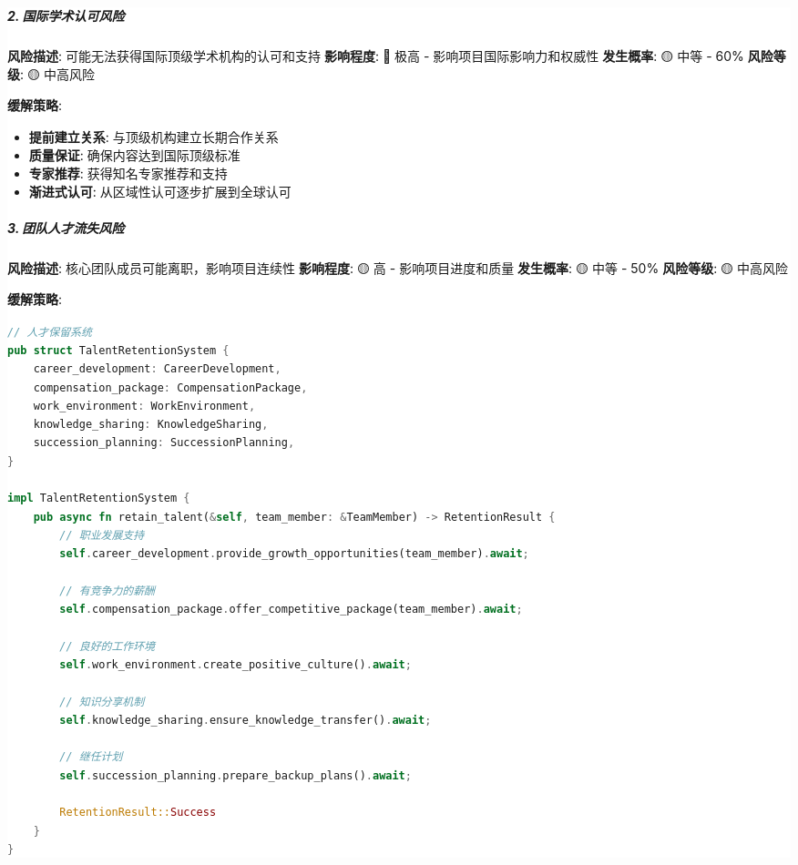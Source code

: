 ##### 2. 国际学术认可风险

**风险描述**: 可能无法获得国际顶级学术机构的认可和支持
**影响程度**: 🔴 极高 - 影响项目国际影响力和权威性
**发生概率**: 🟡 中等 - 60%
**风险等级**: 🟡 中高风险

**缓解策略**:

- **提前建立关系**: 与顶级机构建立长期合作关系
- **质量保证**: 确保内容达到国际顶级标准
- **专家推荐**: 获得知名专家推荐和支持
- **渐进式认可**: 从区域性认可逐步扩展到全球认可

##### 3. 团队人才流失风险

**风险描述**: 核心团队成员可能离职，影响项目连续性
**影响程度**: 🟡 高 - 影响项目进度和质量
**发生概率**: 🟡 中等 - 50%
**风险等级**: 🟡 中高风险

**缓解策略**:

```rust
// 人才保留系统
pub struct TalentRetentionSystem {
    career_development: CareerDevelopment,
    compensation_package: CompensationPackage,
    work_environment: WorkEnvironment,
    knowledge_sharing: KnowledgeSharing,
    succession_planning: SuccessionPlanning,
}

impl TalentRetentionSystem {
    pub async fn retain_talent(&self, team_member: &TeamMember) -> RetentionResult {
        // 职业发展支持
        self.career_development.provide_growth_opportunities(team_member).await;
        
        // 有竞争力的薪酬
        self.compensation_package.offer_competitive_package(team_member).await;
        
        // 良好的工作环境
        self.work_environment.create_positive_culture().await;
        
        // 知识分享机制
        self.knowledge_sharing.ensure_knowledge_transfer().await;
        
        // 继任计划
        self.succession_planning.prepare_backup_plans().await;
        
        RetentionResult::Success
    }
}
```
